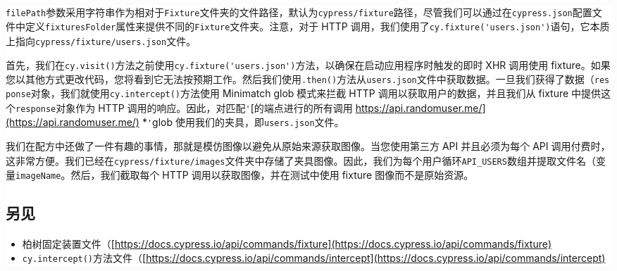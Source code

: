`filePath`参数采用字符串作为相对于`Fixture`文件夹的文件路径，默认为`cypress/fixture`路径，尽管我们可以通过在`cypress.json`配置文件中定义`fixturesFolder`属性来提供不同的`Fixture`文件夹。注意，对于 HTTP 调用，我们使用了`cy.fixture('users.json')`语句，它本质上指向`cypress/fixture/users.json`文件。

首先，我们在`cy.visit()`方法之前使用`cy.fixture('users.json')`方法，以确保在启动应用程序时触发的即时 XHR 调用使用 fixture。如果您以其他方式更改代码，您将看到它无法按预期工作。然后我们使用`.then()`方法从`users.json`文件中获取数据。一旦我们获得了数据（`response`对象，我们就使用`cy.intercept()`方法使用 Minimatch glob 模式来拦截 HTTP 调用以获取用户的数据，并且我们从 fixture 中提供这个`response`对象作为 HTTP 调用的响应。因此，对匹配`'`[的端点进行的所有调用 https://api.randomuser.me/](https://api.randomuser.me/) *`'`glob 使用我们的夹具，即`users.json`文件。

我们在配方中还做了一件有趣的事情，那就是模仿图像以避免从原始来源获取图像。当您使用第三方 API 并且必须为每个 API 调用付费时，这非常方便。我们已经在`cypress/fixture/images`文件夹中存储了夹具图像。因此，我们为每个用户循环`API_USERS`数组并提取文件名（变量`imageName`。然后，我们截取每个 HTTP 调用以获取图像，并在测试中使用 fixture 图像而不是原始资源。

## 另见

*   柏树固定装置文件（[https://docs.cypress.io/api/commands/fixture](https://docs.cypress.io/api/commands/fixture)
*   `cy.intercept()`方法文件（[https://docs.cypress.io/api/commands/intercept](https://docs.cypress.io/api/commands/intercept)